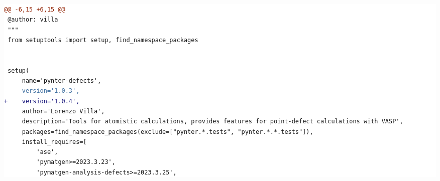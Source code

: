 ```diff
@@ -6,15 +6,15 @@
 @author: villa
 """
 from setuptools import setup, find_namespace_packages
 
 
 setup(
     name='pynter-defects',
-    version='1.0.3',
+    version='1.0.4',
     author='Lorenzo Villa',
     description='Tools for atomistic calculations, provides features for point-defect calculations with VASP',
     packages=find_namespace_packages(exclude=["pynter.*.tests", "pynter.*.*.tests"]),
     install_requires=[
         'ase',
         'pymatgen>=2023.3.23',
         'pymatgen-analysis-defects>=2023.3.25',
```

